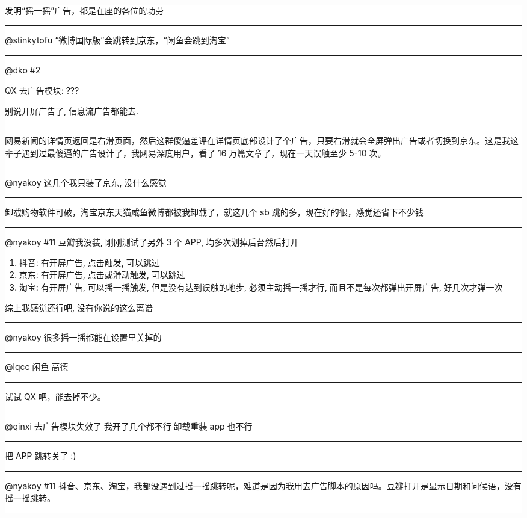 发明“摇一摇”广告，都是在座的各位的功劳

---------------------------------------------------

@stinkytofu “微博国际版”会跳转到京东，“闲鱼会跳到淘宝”

---------------------------------------------------

@dko #2 

QX 去广告模块: ???

别说开屏广告了, 信息流广告都能去.

---------------------------------------------------

网易新闻的详情页返回是右滑页面，然后这群傻逼差评在详情页底部设计了个广告，只要右滑就会全屏弹出广告或者切换到京东。这是我这辈子遇到过最傻逼的广告设计了，我网易深度用户，看了 16 万篇文章了，现在一天误触至少 5-10 次。

---------------------------------------------------

@nyakoy 这几个我只装了京东, 没什么感觉

---------------------------------------------------

卸载购物软件可破，淘宝京东天猫咸鱼微博都被我卸载了，就这几个 sb 跳的多，现在好的很，感觉还省下不少钱

---------------------------------------------------

@nyakoy #11 豆瓣我没装, 刚刚测试了另外 3 个 APP, 均多次划掉后台然后打开
1. 抖音: 有开屏广告, 点击触发, 可以跳过
2. 京东: 有开屏广告, 点击或滑动触发, 可以跳过
3. 淘宝: 有开屏广告, 可以摇一摇触发, 但是没有达到误触的地步, 必须主动摇一摇才行, 而且不是每次都弹出开屏广告, 好几次才弹一次

综上我感觉还行吧, 没有你说的这么离谱

---------------------------------------------------

@nyakoy 很多摇一摇都能在设置里关掉的

---------------------------------------------------

@lqcc 闲鱼 高德

---------------------------------------------------

试试 QX 吧，能去掉不少。

---------------------------------------------------

@qinxi 去广告模块失效了 我开了几个都不行 卸载重装 app 也不行

---------------------------------------------------

把 APP 跳转关了 :)

---------------------------------------------------

@nyakoy #11 抖音、京东、淘宝，我都没遇到过摇一摇跳转呢，难道是因为我用去广告脚本的原因吗。豆瓣打开是显示日期和问候语，没有摇一摇跳转。

---------------------------------------------------
